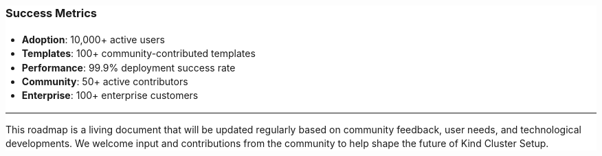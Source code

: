 ### Success Metrics
- **Adoption**: 10,000+ active users
- **Templates**: 100+ community-contributed templates
- **Performance**: 99.9% deployment success rate
- **Community**: 50+ active contributors
- **Enterprise**: 100+ enterprise customers

---

This roadmap is a living document that will be updated regularly based on community feedback, user needs, and technological developments. We welcome input and contributions from the community to help shape the future of Kind Cluster Setup.
